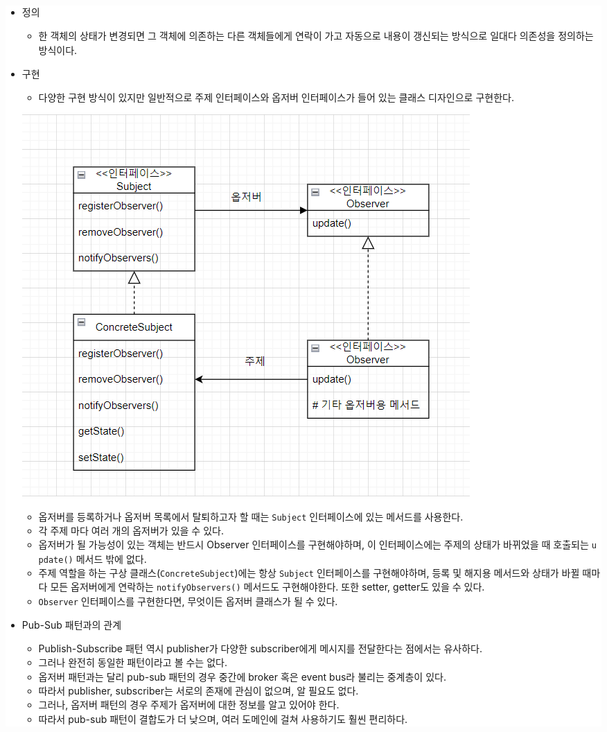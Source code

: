   - 정의

    - 한 객체의 상태가 변경되면 그 객체에 의존하는 다른 객체들에게 연락이 가고 자동으로 내용이 갱신되는 방식으로 일대다 의존성을 정의하는 방식이다.

  - 구현

    - 다양한 구현 방식이 있지만 일반적으로 주제 인터페이스와 옵저버 인터페이스가 들어 있는 클래스 디자인으로 구현한다.

    ![image-20230304150742733](design_pattern_part1.assets/image-20230304150742733.png)

    - 옵저버를 등록하거나 옵저버 목록에서 탈퇴하고자 할 때는 `Subject` 인터페이스에 있는 메서드를 사용한다.
    - 각 주제 마다 여러 개의 옵저버가 있을 수 있다.
    - 옵저버가 될 가능성이 있는 객체는 반드시 Observer 인터페이스를 구현해야하며, 이 인터페이스에는 주제의 상태가 바뀌었을 때 호출되는 `update()` 메서드 밖에 없다.
    - 주제 역할을 하는 구상 클래스(`ConcreteSubject`)에는 항상 `Subject` 인터페이스를 구현해야하며, 등록 및 해지용 메서드와 상태가 바뀔 때마다 모든 옵저버에게 연락하는 `notifyObservers()` 메서드도 구현해야한다. 또한 setter, getter도 있을 수 있다.
    - `Observer` 인터페이스를 구현한다면, 무엇이든 옵저버 클래스가 될 수 있다.

  - Pub-Sub 패턴과의 관계

    - Publish-Subscribe 패턴 역시 publisher가 다양한 subscriber에게 메시지를 전달한다는 점에서는 유사하다.
    - 그러나 완전히 동일한 패턴이라고 볼 수는 없다.
    - 옵저버 패턴과는 달리 pub-sub 패턴의 경우 중간에 broker 혹은 event bus라 불리는 중계층이 있다.
    - 따라서 publisher, subscriber는 서로의 존재에 관심이 없으며, 알 필요도 없다.
    - 그러나, 옵저버 패턴의 경우 주제가 옵저버에 대한 정보를 알고 있어야 한다.
    - 따라서 pub-sub 패턴이 결합도가 더 낮으며, 여러 도메인에 걸쳐 사용하기도 훨씬 편리하다.

